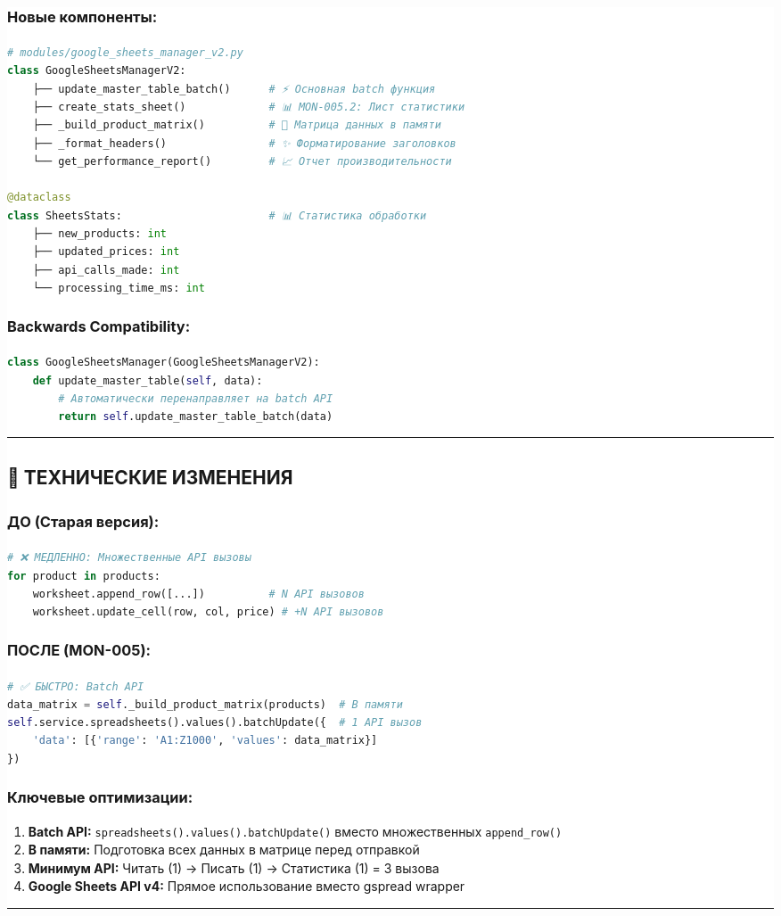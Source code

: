 ### **Новые компоненты:**

```python
# modules/google_sheets_manager_v2.py
class GoogleSheetsManagerV2:
    ├── update_master_table_batch()      # ⚡ Основная batch функция
    ├── create_stats_sheet()             # 📊 MON-005.2: Лист статистики
    ├── _build_product_matrix()          # 🔧 Матрица данных в памяти
    ├── _format_headers()                # ✨ Форматирование заголовков
    └── get_performance_report()         # 📈 Отчет производительности

@dataclass
class SheetsStats:                       # 📊 Статистика обработки
    ├── new_products: int
    ├── updated_prices: int  
    ├── api_calls_made: int
    └── processing_time_ms: int
```

### **Backwards Compatibility:**
```python
class GoogleSheetsManager(GoogleSheetsManagerV2):
    def update_master_table(self, data):
        # Автоматически перенаправляет на batch API
        return self.update_master_table_batch(data)
```

---

## 🔧 **ТЕХНИЧЕСКИЕ ИЗМЕНЕНИЯ**

### **ДО (Старая версия):**
```python
# ❌ МЕДЛЕННО: Множественные API вызовы
for product in products:
    worksheet.append_row([...])          # N API вызовов
    worksheet.update_cell(row, col, price) # +N API вызовов
```

### **ПОСЛЕ (MON-005):**
```python
# ✅ БЫСТРО: Batch API
data_matrix = self._build_product_matrix(products)  # В памяти
self.service.spreadsheets().values().batchUpdate({  # 1 API вызов
    'data': [{'range': 'A1:Z1000', 'values': data_matrix}]
})
```

### **Ключевые оптимизации:**
1. **Batch API:** `spreadsheets().values().batchUpdate()` вместо множественных `append_row()`
2. **В памяти:** Подготовка всех данных в матрице перед отправкой
3. **Минимум API:** Читать (1) → Писать (1) → Статистика (1) = 3 вызова
4. **Google Sheets API v4:** Прямое использование вместо gspread wrapper

---